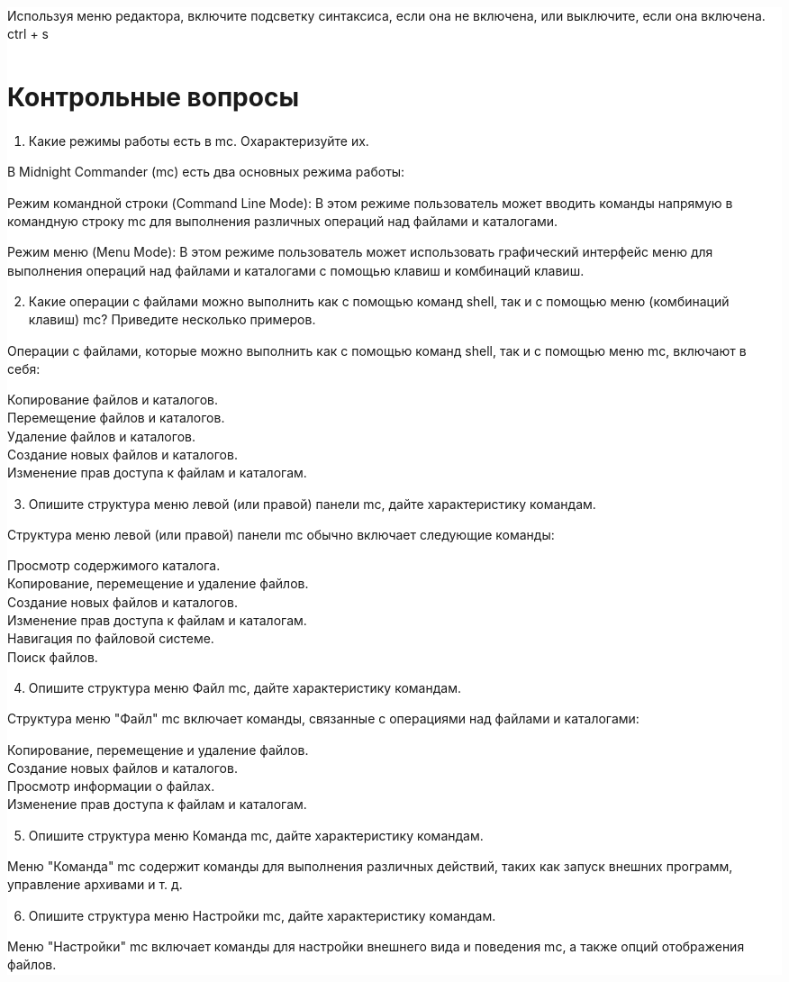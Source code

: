 Используя меню редактора, включите подсветку синтаксиса, если она не включена, или выключите, если она включена. ctrl + s



# Контрольные вопросы

1. Какие режимы работы есть в mc. Охарактеризуйте их.  


В Midnight Commander (mc) есть два основных режима работы:  

Режим командной строки (Command Line Mode): В этом режиме пользователь может вводить команды напрямую в командную строку mc для выполнения различных операций над файлами и каталогами.  

Режим меню (Menu Mode): В этом режиме пользователь может использовать графический интерфейс меню для выполнения операций над файлами и каталогами с помощью клавиш и комбинаций клавиш.  

2. Какие операции с файлами можно выполнить как с помощью команд shell, так и с помощью меню (комбинаций клавиш) mc? Приведите несколько примеров.  

Операции с файлами, которые можно выполнить как с помощью команд shell, так и с помощью меню mc, включают в себя:  

Копирование файлов и каталогов.  
Перемещение файлов и каталогов.  
Удаление файлов и каталогов.  
Создание новых файлов и каталогов.  
Изменение прав доступа к файлам и каталогам.  

3. Опишите структура меню левой (или правой) панели mc, дайте характеристику командам.  

Структура меню левой (или правой) панели mc обычно включает следующие команды:  

Просмотр содержимого каталога.  
Копирование, перемещение и удаление файлов.  
Создание новых файлов и каталогов.  
Изменение прав доступа к файлам и каталогам.  
Навигация по файловой системе.  
Поиск файлов.  

4. Опишите структура меню Файл mc, дайте характеристику командам.  

Структура меню "Файл" mc включает команды, связанные с операциями над файлами и каталогами:  

Копирование, перемещение и удаление файлов.  
Создание новых файлов и каталогов.  
Просмотр информации о файлах.  
Изменение прав доступа к файлам и каталогам.  

5. Опишите структура меню Команда mc, дайте характеристику командам.  

Меню "Команда" mc содержит команды для выполнения различных действий, таких как запуск внешних программ, управление архивами и т. д.  


6. Опишите структура меню Настройки mc, дайте характеристику командам.  

Меню "Настройки" mc включает команды для настройки внешнего вида и поведения mc, а также опций отображения файлов.  
